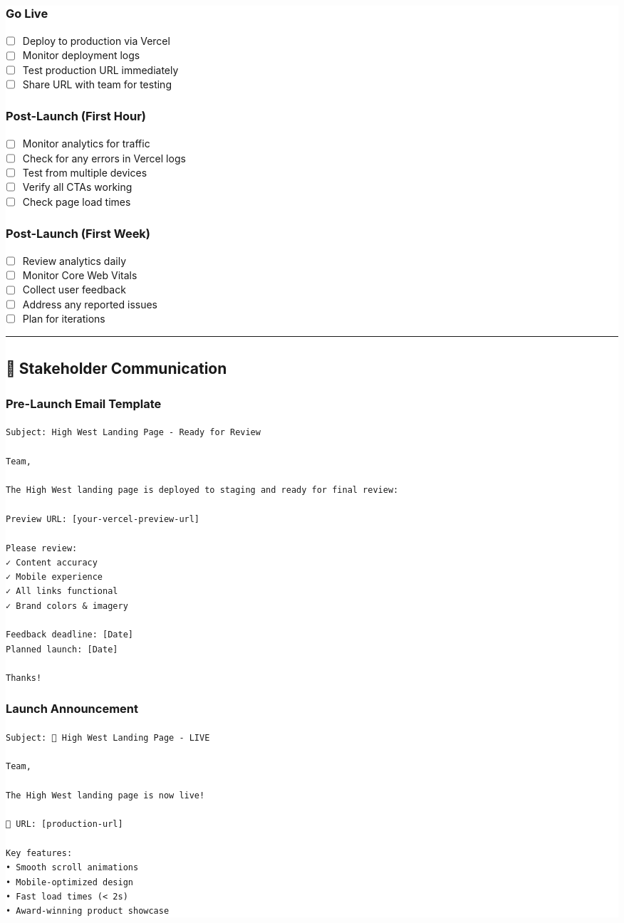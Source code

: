 ### Go Live
- [ ] Deploy to production via Vercel
- [ ] Monitor deployment logs
- [ ] Test production URL immediately
- [ ] Share URL with team for testing

### Post-Launch (First Hour)
- [ ] Monitor analytics for traffic
- [ ] Check for any errors in Vercel logs
- [ ] Test from multiple devices
- [ ] Verify all CTAs working
- [ ] Check page load times

### Post-Launch (First Week)
- [ ] Review analytics daily
- [ ] Monitor Core Web Vitals
- [ ] Collect user feedback
- [ ] Address any reported issues
- [ ] Plan for iterations

---

## 📧 Stakeholder Communication

### Pre-Launch Email Template

```
Subject: High West Landing Page - Ready for Review

Team,

The High West landing page is deployed to staging and ready for final review:

Preview URL: [your-vercel-preview-url]

Please review:
✓ Content accuracy
✓ Mobile experience
✓ All links functional
✓ Brand colors & imagery

Feedback deadline: [Date]
Planned launch: [Date]

Thanks!
```

### Launch Announcement

```
Subject: 🥃 High West Landing Page - LIVE

Team,

The High West landing page is now live!

🔗 URL: [production-url]

Key features:
• Smooth scroll animations
• Mobile-optimized design
• Fast load times (< 2s)
• Award-winning product showcase
```